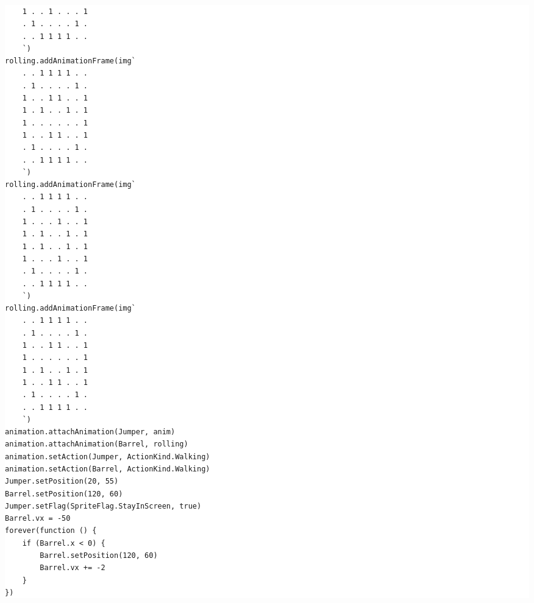 ```template
    1 . . 1 . . . 1 
    . 1 . . . . 1 . 
    . . 1 1 1 1 . . 
    `)
rolling.addAnimationFrame(img`
    . . 1 1 1 1 . . 
    . 1 . . . . 1 . 
    1 . . 1 1 . . 1 
    1 . 1 . . 1 . 1 
    1 . . . . . . 1 
    1 . . 1 1 . . 1 
    . 1 . . . . 1 . 
    . . 1 1 1 1 . . 
    `)
rolling.addAnimationFrame(img`
    . . 1 1 1 1 . . 
    . 1 . . . . 1 . 
    1 . . . 1 . . 1 
    1 . 1 . . 1 . 1 
    1 . 1 . . 1 . 1 
    1 . . . 1 . . 1 
    . 1 . . . . 1 . 
    . . 1 1 1 1 . . 
    `)
rolling.addAnimationFrame(img`
    . . 1 1 1 1 . . 
    . 1 . . . . 1 . 
    1 . . 1 1 . . 1 
    1 . . . . . . 1 
    1 . 1 . . 1 . 1 
    1 . . 1 1 . . 1 
    . 1 . . . . 1 . 
    . . 1 1 1 1 . . 
    `)
animation.attachAnimation(Jumper, anim)
animation.attachAnimation(Barrel, rolling)
animation.setAction(Jumper, ActionKind.Walking)
animation.setAction(Barrel, ActionKind.Walking)
Jumper.setPosition(20, 55)
Barrel.setPosition(120, 60)
Jumper.setFlag(SpriteFlag.StayInScreen, true)
Barrel.vx = -50
forever(function () {
    if (Barrel.x < 0) {
        Barrel.setPosition(120, 60)
        Barrel.vx += -2
    }
})

```
